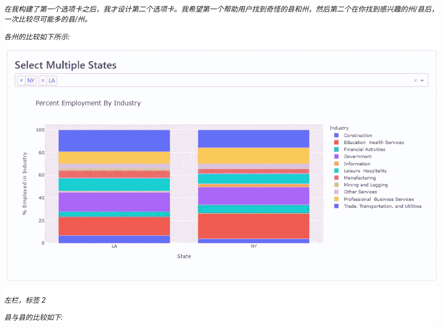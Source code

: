 *在我构建了第一个选项卡之后，我才设计第二个选项卡。我希望第一个帮助用户找到奇怪的县和州，然后第二个在你找到感兴趣的州/县后，一次比较尽可能多的县/州。*

*各州的比较如下所示:*

*![](img/250db95662f7fbc81b02c256528fc037.png)*

*左栏，标签 2*

*县与县的比较如下:*

